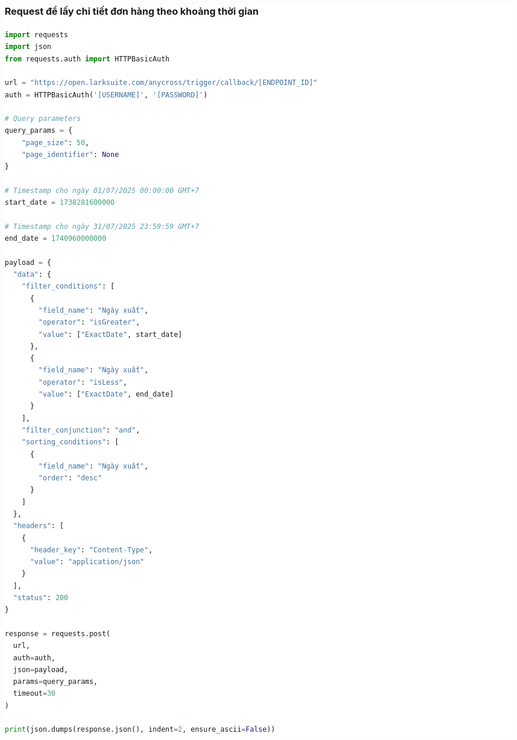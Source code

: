 ### Request để lấy chi tiết đơn hàng theo khoảng thời gian
```python
import requests
import json
from requests.auth import HTTPBasicAuth

url = "https://open.larksuite.com/anycross/trigger/callback/[ENDPOINT_ID]"
auth = HTTPBasicAuth('[USERNAME]', '[PASSWORD]')

# Query parameters
query_params = {
    "page_size": 50,
    "page_identifier": None
}

# Timestamp cho ngày 01/07/2025 00:00:00 GMT+7
start_date = 1738281600000

# Timestamp cho ngày 31/07/2025 23:59:59 GMT+7
end_date = 1740960000000

payload = {
  "data": {
    "filter_conditions": [
      {
        "field_name": "Ngày xuất",
        "operator": "isGreater",
        "value": ["ExactDate", start_date]
      },
      {
        "field_name": "Ngày xuất",
        "operator": "isLess",
        "value": ["ExactDate", end_date]
      }
    ],
    "filter_conjunction": "and",
    "sorting_conditions": [
      {
        "field_name": "Ngày xuất",
        "order": "desc"
      }
    ]
  },
  "headers": [
    {
      "header_key": "Content-Type",
      "value": "application/json"
    }
  ],
  "status": 200
}

response = requests.post(
  url,
  auth=auth,
  json=payload,
  params=query_params,
  timeout=30
)

print(json.dumps(response.json(), indent=2, ensure_ascii=False))
```
